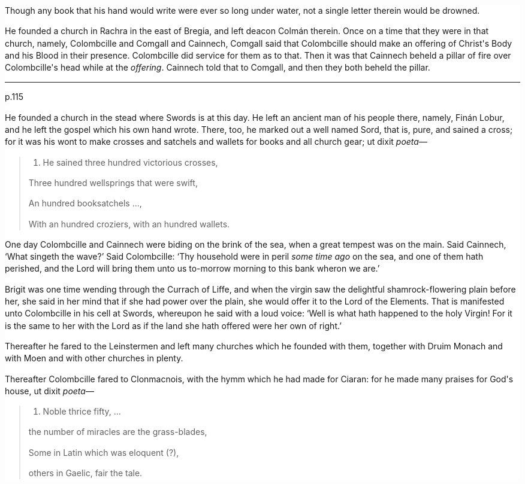 


Though any book that his hand would write were ever so long under water, not a single letter therein would be drowned.


He founded a church in Rachra in the east of Bregia, and left deacon Colmán therein. Once on a time that they were in that church, namely, Colombcille and Comgall and Cainnech, Comgall said that Colombcille should make an offering of Christ's Body and his Blood in their presence. Colombcille did service for them as to that. Then it was that Cainnech beheld a pillar of fire over Colombcille's head while at the *offering*. Cainnech told that to Comgall, and then they both beheld the pillar.




---

p.115


He founded a church in the stead where Swords is at this day. He left an ancient man of his people there, namely, Finán Lobur, and he left the gospel which his own hand wrote. There, too, he marked out a well named Sord, that is, pure, and sained a cross; for it was his wont to make crosses and satchels and wallets for books and all church gear; ut dixit *poeta*—


> 1. He sained three hundred victorious crosses,
>   
> Three hundred wellsprings that were swift,
>   
> An hundred booksatchels ...,
>   
> With an hundred croziers, with an hundred wallets.
> 




One day Colombcille and Cainnech were biding on the brink of the sea, when a great tempest was on the main. Said Cainnech, ‘What singeth the wave?’ Said Colombcille: ‘Thy household were in peril *some time ago* on the sea, and one of them hath perished, and the Lord will bring them unto us to-morrow morning to this bank wheron we are.’


Brigit was one time wending through the Currach of Liffe, and when the virgin saw the delightful shamrock-flowering plain before her, she said in her mind that if she had power over the plain, she would offer it to the Lord of the Elements. That is manifested unto Colombcille in his cell at Swords, whereupon he said with a loud voice: ‘Well is what hath happened to the holy Virgin! For it is the same to her with the Lord as if the land she hath offered were her own of right.’


Thereafter he fared to the Leinstermen and left many churches which he founded with them, together with Druim Monach and with Moen and with other churches in plenty.


Thereafter Colombcille fared to Clonmacnois, with the hymm which he had made for Ciaran: for he made many praises for God's house, ut dixit *poeta*—


> 1. Noble thrice fifty, ...
>   
> the number of miracles are the grass-blades,
>   
> Some in Latin which was eloquent (?),
>   
> others in Gaelic, fair the tale.
> 
